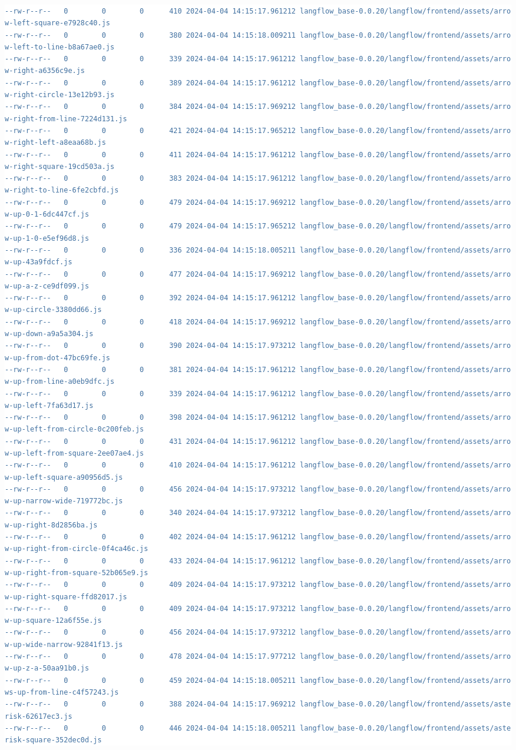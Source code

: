 ```diff
--rw-r--r--   0        0        0      410 2024-04-04 14:15:17.961212 langflow_base-0.0.20/langflow/frontend/assets/arrow-left-square-e7928c40.js
--rw-r--r--   0        0        0      380 2024-04-04 14:15:18.009211 langflow_base-0.0.20/langflow/frontend/assets/arrow-left-to-line-b8a67ae0.js
--rw-r--r--   0        0        0      339 2024-04-04 14:15:17.961212 langflow_base-0.0.20/langflow/frontend/assets/arrow-right-a6356c9e.js
--rw-r--r--   0        0        0      389 2024-04-04 14:15:17.961212 langflow_base-0.0.20/langflow/frontend/assets/arrow-right-circle-13e12b93.js
--rw-r--r--   0        0        0      384 2024-04-04 14:15:17.969212 langflow_base-0.0.20/langflow/frontend/assets/arrow-right-from-line-7224d131.js
--rw-r--r--   0        0        0      421 2024-04-04 14:15:17.965212 langflow_base-0.0.20/langflow/frontend/assets/arrow-right-left-a8eaa68b.js
--rw-r--r--   0        0        0      411 2024-04-04 14:15:17.961212 langflow_base-0.0.20/langflow/frontend/assets/arrow-right-square-19cd503a.js
--rw-r--r--   0        0        0      383 2024-04-04 14:15:17.961212 langflow_base-0.0.20/langflow/frontend/assets/arrow-right-to-line-6fe2cbfd.js
--rw-r--r--   0        0        0      479 2024-04-04 14:15:17.969212 langflow_base-0.0.20/langflow/frontend/assets/arrow-up-0-1-6dc447cf.js
--rw-r--r--   0        0        0      479 2024-04-04 14:15:17.965212 langflow_base-0.0.20/langflow/frontend/assets/arrow-up-1-0-e5ef96d8.js
--rw-r--r--   0        0        0      336 2024-04-04 14:15:18.005211 langflow_base-0.0.20/langflow/frontend/assets/arrow-up-43a9fdcf.js
--rw-r--r--   0        0        0      477 2024-04-04 14:15:17.969212 langflow_base-0.0.20/langflow/frontend/assets/arrow-up-a-z-ce9df099.js
--rw-r--r--   0        0        0      392 2024-04-04 14:15:17.961212 langflow_base-0.0.20/langflow/frontend/assets/arrow-up-circle-3380dd66.js
--rw-r--r--   0        0        0      418 2024-04-04 14:15:17.969212 langflow_base-0.0.20/langflow/frontend/assets/arrow-up-down-a9a5a304.js
--rw-r--r--   0        0        0      390 2024-04-04 14:15:17.973212 langflow_base-0.0.20/langflow/frontend/assets/arrow-up-from-dot-47bc69fe.js
--rw-r--r--   0        0        0      381 2024-04-04 14:15:17.961212 langflow_base-0.0.20/langflow/frontend/assets/arrow-up-from-line-a0eb9dfc.js
--rw-r--r--   0        0        0      339 2024-04-04 14:15:17.961212 langflow_base-0.0.20/langflow/frontend/assets/arrow-up-left-7fa63d17.js
--rw-r--r--   0        0        0      398 2024-04-04 14:15:17.961212 langflow_base-0.0.20/langflow/frontend/assets/arrow-up-left-from-circle-0c200feb.js
--rw-r--r--   0        0        0      431 2024-04-04 14:15:17.961212 langflow_base-0.0.20/langflow/frontend/assets/arrow-up-left-from-square-2ee07ae4.js
--rw-r--r--   0        0        0      410 2024-04-04 14:15:17.961212 langflow_base-0.0.20/langflow/frontend/assets/arrow-up-left-square-a90956d5.js
--rw-r--r--   0        0        0      456 2024-04-04 14:15:17.973212 langflow_base-0.0.20/langflow/frontend/assets/arrow-up-narrow-wide-719772bc.js
--rw-r--r--   0        0        0      340 2024-04-04 14:15:17.973212 langflow_base-0.0.20/langflow/frontend/assets/arrow-up-right-8d2856ba.js
--rw-r--r--   0        0        0      402 2024-04-04 14:15:17.961212 langflow_base-0.0.20/langflow/frontend/assets/arrow-up-right-from-circle-0f4ca46c.js
--rw-r--r--   0        0        0      433 2024-04-04 14:15:17.961212 langflow_base-0.0.20/langflow/frontend/assets/arrow-up-right-from-square-52b065e9.js
--rw-r--r--   0        0        0      409 2024-04-04 14:15:17.973212 langflow_base-0.0.20/langflow/frontend/assets/arrow-up-right-square-ffd82017.js
--rw-r--r--   0        0        0      409 2024-04-04 14:15:17.973212 langflow_base-0.0.20/langflow/frontend/assets/arrow-up-square-12a6f55e.js
--rw-r--r--   0        0        0      456 2024-04-04 14:15:17.973212 langflow_base-0.0.20/langflow/frontend/assets/arrow-up-wide-narrow-92841f13.js
--rw-r--r--   0        0        0      478 2024-04-04 14:15:17.977212 langflow_base-0.0.20/langflow/frontend/assets/arrow-up-z-a-50aa91b0.js
--rw-r--r--   0        0        0      459 2024-04-04 14:15:18.005211 langflow_base-0.0.20/langflow/frontend/assets/arrows-up-from-line-c4f57243.js
--rw-r--r--   0        0        0      388 2024-04-04 14:15:17.969212 langflow_base-0.0.20/langflow/frontend/assets/asterisk-62617ec3.js
--rw-r--r--   0        0        0      446 2024-04-04 14:15:18.005211 langflow_base-0.0.20/langflow/frontend/assets/asterisk-square-352dec0d.js
```